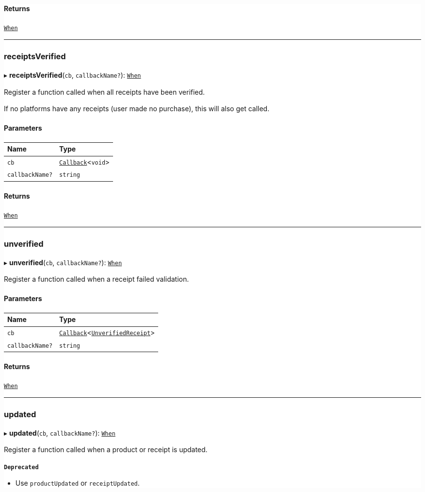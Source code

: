 #### Returns

[`When`](CdvPurchase.When.md)

___

### receiptsVerified

▸ **receiptsVerified**(`cb`, `callbackName?`): [`When`](CdvPurchase.When.md)

Register a function called when all receipts have been verified.

If no platforms have any receipts (user made no purchase), this will also get called.

#### Parameters

| Name | Type |
| :------ | :------ |
| `cb` | [`Callback`](../modules/CdvPurchase.md#callback)<`void`\> |
| `callbackName?` | `string` |

#### Returns

[`When`](CdvPurchase.When.md)

___

### unverified

▸ **unverified**(`cb`, `callbackName?`): [`When`](CdvPurchase.When.md)

Register a function called when a receipt failed validation.

#### Parameters

| Name | Type |
| :------ | :------ |
| `cb` | [`Callback`](../modules/CdvPurchase.md#callback)<[`UnverifiedReceipt`](CdvPurchase.UnverifiedReceipt.md)\> |
| `callbackName?` | `string` |

#### Returns

[`When`](CdvPurchase.When.md)

___

### updated

▸ **updated**(`cb`, `callbackName?`): [`When`](CdvPurchase.When.md)

Register a function called when a product or receipt is updated.

**`Deprecated`**

- Use `productUpdated` or `receiptUpdated`.
